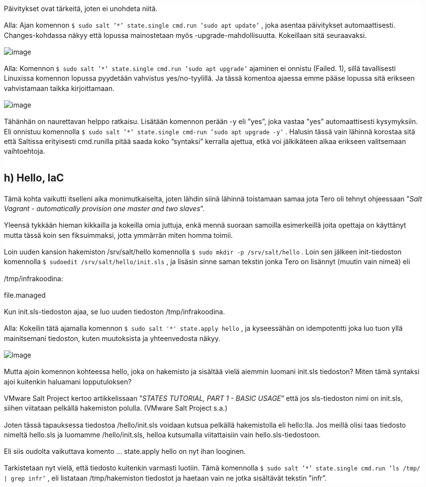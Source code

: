 Päivitykset ovat tärkeitä, joten ei unohdeta niitä.

Alla: Ajan komennon ``$ sudo salt ’*’ state.single cmd.run ’sudo apt update’`` , joka asentaa päivitykset automaattisesti. Changes-kohdassa näkyy että lopussa mainostetaan myös -upgrade-mahdollisuutta. Kokeillaan sitä seuraavaksi. 

![image](https://github.com/hautadata/palvelintenhallinta-jh/assets/148875340/d65b4db3-64f1-4c72-a876-e243f344e3f9)

Alla: Komennon ``$ sudo salt ’*’ state.single cmd.run ’sudo apt upgrade’`` ajaminen ei onnistu (Failed. 1), sillä tavallisesti Linuxissa komennon lopussa pyydetään vahvistus yes/no-tyylillä. Ja tässä komentoa ajaessa emme pääse lopussa sitä erikseen vahvistamaan taikka kirjoittamaan.

![image](https://github.com/hautadata/palvelintenhallinta-jh/assets/148875340/16b54bec-dee7-426f-9b6c-fc51de4dee63)

Tähänhän on naurettavan helppo ratkaisu. Lisätään komennon perään -y eli ”yes”, joka vastaa ”yes” automaattisesti kysymyksiin. Eli onnistuu komennolla ``$ sudo salt ’*’ state.single cmd-run ’sudo apt upgrade -y’`` .
Halusin tässä vain lähinnä korostaa sitä että Saltissa erityisesti cmd.runilla pitää saada koko ”syntaksi” kerralla ajettua, etkä voi jälkikäteen alkaa erikseen valitsemaan vaihtoehtoja.

## h) Hello, IaC

Tämä kohta vaikutti itselleni aika monimutkaiselta, joten lähdin siinä lähinnä toistamaan samaa jota Tero oli tehnyt ohjeessaan ”_Salt Vagrant - automatically provision one master and two slaves_”.

Yleensä tykkään hieman kikkailla ja kokeilla omia juttuja, enkä mennä suoraan samoilla esimerkeillä joita opettaja on käyttänyt mutta tässä koin sen fiksuimmaksi, jotta ymmärrän miten homma toimii.

Loin uuden kansion hakemiston /srv/salt/hello komennolla ``$ sudo mkdir -p /srv/salt/hello`` . Loin sen jälkeen init-tiedoston komennolla ``$ sudoedit /srv/salt/hello/init.sls`` , ja lisäsin sinne saman tekstin jonka Tero on lisännyt (muutin vain nimeä) eli 

/tmp/infrakoodina:

  file.managed

Kun init.sls-tiedoston ajaa, se luo uuden tiedoston /tmp/infrakoodina. 

Alla: Kokeilin tätä ajamalla komennon ``$ sudo salt '*' state.apply hello`` , ja kyseessähän on idempotentti joka luo tuon yllä mainitsemani tiedoston, kuten muutoksista ja yhteenvedosta näkyy.

![image](https://github.com/hautadata/palvelintenhallinta-jh/assets/148875340/eb483b13-f5c7-4e26-850a-e5213d31eec3)

Mutta ajoin komennon kohteessa hello, joka on hakemisto ja sisältää vielä aiemmin luomani init.sls tiedoston? Miten tämä syntaksi ajoi kuitenkin haluamani lopputuloksen?

VMware Salt Project kertoo artikkelissaan ”_STATES TUTORIAL, PART 1 - BASIC USAGE_” että jos sls-tiedoston nimi on init.sls, siihen viitataan pelkällä hakemiston polulla. (VMware Salt Project s.a.) 

Joten tässä tapauksessa tiedostoa /hello/init.sls voidaan kutsua pelkällä hakemistolla eli hello:lla. Jos meillä olisi taas tiedosto nimeltä hello.sls ja luomamme /hello/init.sls, helloa kutsumalla viitattaisiin vain hello.sls-tiedostoon. 

Eli siis oudolta vaikuttava komento … state.apply hello on nyt ihan looginen.

Tarkistetaan nyt vielä, että tiedosto kuitenkin varmasti luotiin. Tämä komennolla ``$ sudo salt ’*’ state.single cmd.run ’ls /tmp/ | grep infr’`` , eli listataan /tmp/hakemiston tiedostot ja haetaan vain ne jotka sisältävät tekstin ”infr”.
